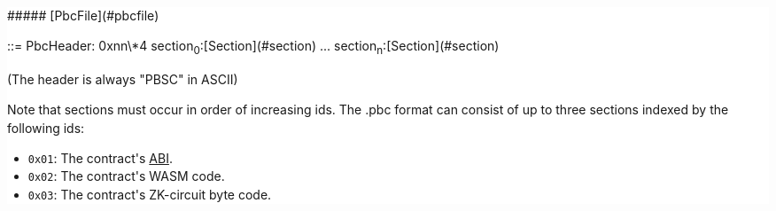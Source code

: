<div class="binary-format" markdown>
<div class="type-with-comment" markdown>
##### [PbcFile](#pbcfile)
<p markdown > ::= PbcHeader: 0xnn\*4 section<sub>0</sub>:[Section](#section) ... section<sub>n</sub>:[Section](#section) </p>
<p class="endian"><span class="endian">(The header is always "PBSC" in ASCII)</span></p>
</div>
</div>



Note that sections must occur in order of increasing ids. The .pbc format can
consist of up to three sections indexed by the following ids:

- `0x01`: The contract's [ABI](#abi-binary-format).
- `0x02`: The contract's WASM code.
- `0x03`: The contract's ZK-circuit byte code.
